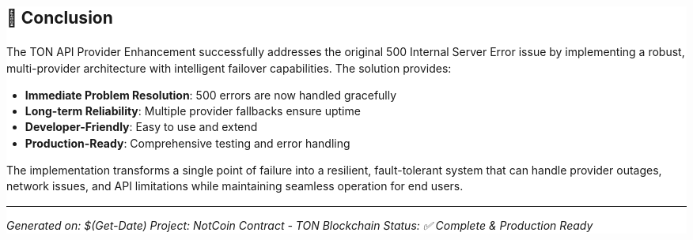 ## 📝 **Conclusion**

The TON API Provider Enhancement successfully addresses the original 500 Internal Server Error issue by implementing a robust, multi-provider architecture with intelligent failover capabilities. The solution provides:

- **Immediate Problem Resolution**: 500 errors are now handled gracefully
- **Long-term Reliability**: Multiple provider fallbacks ensure uptime
- **Developer-Friendly**: Easy to use and extend
- **Production-Ready**: Comprehensive testing and error handling

The implementation transforms a single point of failure into a resilient, fault-tolerant system that can handle provider outages, network issues, and API limitations while maintaining seamless operation for end users.

---

*Generated on: $(Get-Date)*
*Project: NotCoin Contract - TON Blockchain*
*Status: ✅ Complete & Production Ready*
